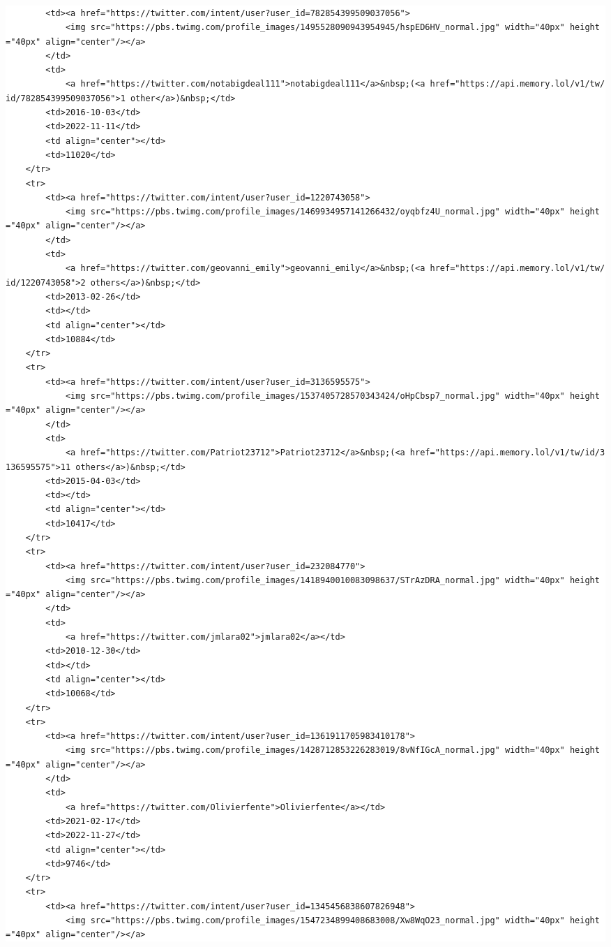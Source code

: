             <td><a href="https://twitter.com/intent/user?user_id=782854399509037056">
                <img src="https://pbs.twimg.com/profile_images/1495528090943954945/hspED6HV_normal.jpg" width="40px" height="40px" align="center"/></a>
            </td>
            <td>
                <a href="https://twitter.com/notabigdeal111">notabigdeal111</a>&nbsp;(<a href="https://api.memory.lol/v1/tw/id/782854399509037056">1 other</a>)&nbsp;</td>
            <td>2016-10-03</td>
            <td>2022-11-11</td>
            <td align="center"></td>
            <td>11020</td>
        </tr>
        <tr>
            <td><a href="https://twitter.com/intent/user?user_id=1220743058">
                <img src="https://pbs.twimg.com/profile_images/1469934957141266432/oyqbfz4U_normal.jpg" width="40px" height="40px" align="center"/></a>
            </td>
            <td>
                <a href="https://twitter.com/geovanni_emily">geovanni_emily</a>&nbsp;(<a href="https://api.memory.lol/v1/tw/id/1220743058">2 others</a>)&nbsp;</td>
            <td>2013-02-26</td>
            <td></td>
            <td align="center"></td>
            <td>10884</td>
        </tr>
        <tr>
            <td><a href="https://twitter.com/intent/user?user_id=3136595575">
                <img src="https://pbs.twimg.com/profile_images/1537405728570343424/oHpCbsp7_normal.jpg" width="40px" height="40px" align="center"/></a>
            </td>
            <td>
                <a href="https://twitter.com/Patriot23712">Patriot23712</a>&nbsp;(<a href="https://api.memory.lol/v1/tw/id/3136595575">11 others</a>)&nbsp;</td>
            <td>2015-04-03</td>
            <td></td>
            <td align="center"></td>
            <td>10417</td>
        </tr>
        <tr>
            <td><a href="https://twitter.com/intent/user?user_id=232084770">
                <img src="https://pbs.twimg.com/profile_images/1418940010083098637/STrAzDRA_normal.jpg" width="40px" height="40px" align="center"/></a>
            </td>
            <td>
                <a href="https://twitter.com/jmlara02">jmlara02</a></td>
            <td>2010-12-30</td>
            <td></td>
            <td align="center"></td>
            <td>10068</td>
        </tr>
        <tr>
            <td><a href="https://twitter.com/intent/user?user_id=1361911705983410178">
                <img src="https://pbs.twimg.com/profile_images/1428712853226283019/8vNfIGcA_normal.jpg" width="40px" height="40px" align="center"/></a>
            </td>
            <td>
                <a href="https://twitter.com/Olivierfente">Olivierfente</a></td>
            <td>2021-02-17</td>
            <td>2022-11-27</td>
            <td align="center"></td>
            <td>9746</td>
        </tr>
        <tr>
            <td><a href="https://twitter.com/intent/user?user_id=1345456838607826948">
                <img src="https://pbs.twimg.com/profile_images/1547234899408683008/Xw8WqO23_normal.jpg" width="40px" height="40px" align="center"/></a>